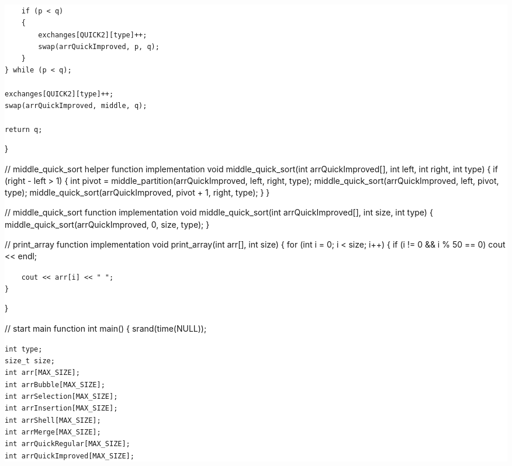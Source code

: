         if (p < q)
        {
            exchanges[QUICK2][type]++;
            swap(arrQuickImproved, p, q);
        }
    } while (p < q);

    exchanges[QUICK2][type]++;
    swap(arrQuickImproved, middle, q);

    return q;
}

// middle_quick_sort helper function implementation
void middle_quick_sort(int arrQuickImproved[], int left, int right, int type)
{
    if (right - left > 1)
    {
        int pivot = middle_partition(arrQuickImproved, left, right, type);
        middle_quick_sort(arrQuickImproved, left, pivot, type);
        middle_quick_sort(arrQuickImproved, pivot + 1, right, type);
    }
}

// middle_quick_sort function implementation
void middle_quick_sort(int arrQuickImproved[], int size, int type)
{
    middle_quick_sort(arrQuickImproved, 0, size, type);
}

// print_array function implementation
void print_array(int arr[], int size)
{
    for (int i = 0; i < size; i++)
    {
        if (i != 0 && i % 50 == 0)
            cout << endl;

        cout << arr[i] << " ";
    }
}

// start main function
int main()
{
    srand(time(NULL));

    int type;
    size_t size;
    int arr[MAX_SIZE];
    int arrBubble[MAX_SIZE];
    int arrSelection[MAX_SIZE];
    int arrInsertion[MAX_SIZE];
    int arrShell[MAX_SIZE];
    int arrMerge[MAX_SIZE];
    int arrQuickRegular[MAX_SIZE];
    int arrQuickImproved[MAX_SIZE];
